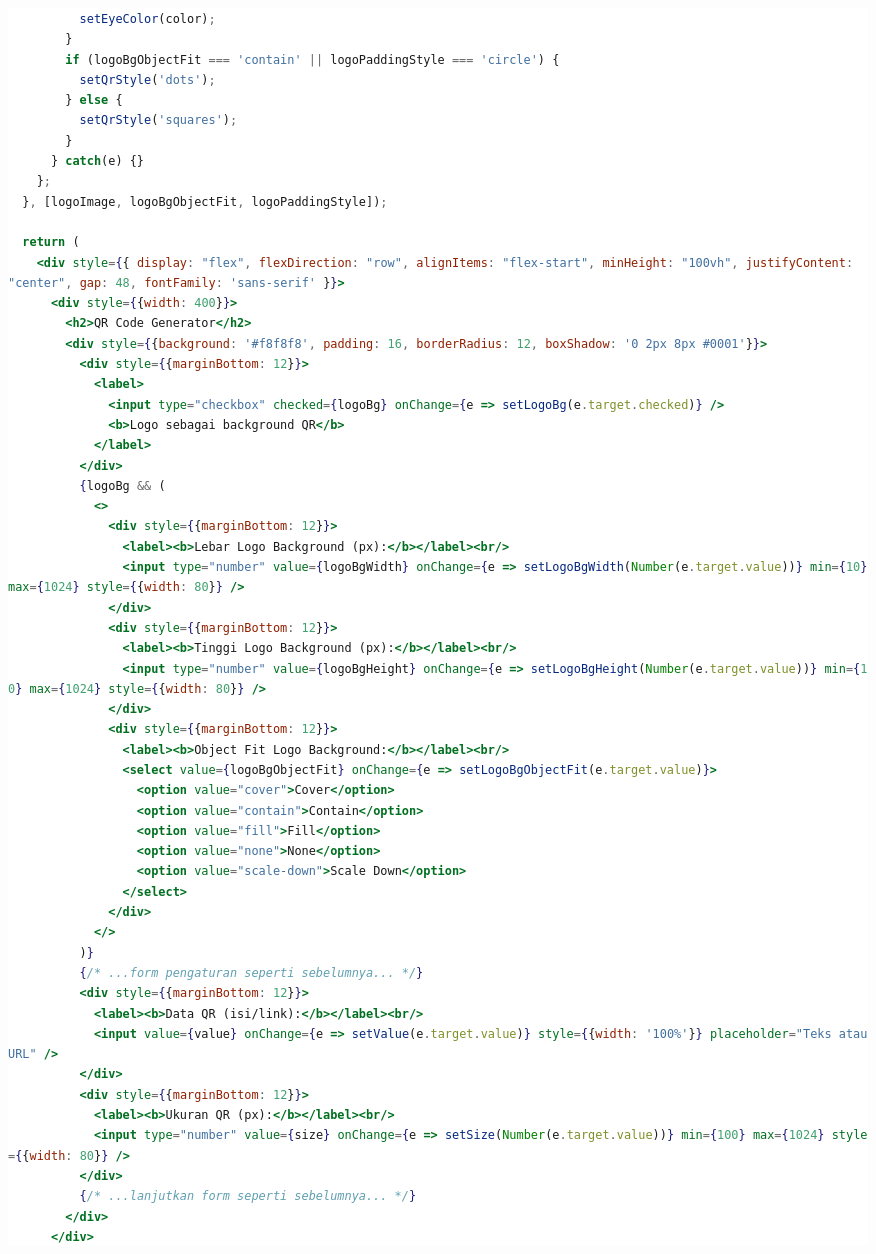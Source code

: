 ```jsx
          setEyeColor(color);
        }
        if (logoBgObjectFit === 'contain' || logoPaddingStyle === 'circle') {
          setQrStyle('dots');
        } else {
          setQrStyle('squares');
        }
      } catch(e) {}
    };
  }, [logoImage, logoBgObjectFit, logoPaddingStyle]);

  return (
    <div style={{ display: "flex", flexDirection: "row", alignItems: "flex-start", minHeight: "100vh", justifyContent: "center", gap: 48, fontFamily: 'sans-serif' }}>
      <div style={{width: 400}}>
        <h2>QR Code Generator</h2>
        <div style={{background: '#f8f8f8', padding: 16, borderRadius: 12, boxShadow: '0 2px 8px #0001'}}>
          <div style={{marginBottom: 12}}>
            <label>
              <input type="checkbox" checked={logoBg} onChange={e => setLogoBg(e.target.checked)} />
              <b>Logo sebagai background QR</b>
            </label>
          </div>
          {logoBg && (
            <>
              <div style={{marginBottom: 12}}>
                <label><b>Lebar Logo Background (px):</b></label><br/>
                <input type="number" value={logoBgWidth} onChange={e => setLogoBgWidth(Number(e.target.value))} min={10} max={1024} style={{width: 80}} />
              </div>
              <div style={{marginBottom: 12}}>
                <label><b>Tinggi Logo Background (px):</b></label><br/>
                <input type="number" value={logoBgHeight} onChange={e => setLogoBgHeight(Number(e.target.value))} min={10} max={1024} style={{width: 80}} />
              </div>
              <div style={{marginBottom: 12}}>
                <label><b>Object Fit Logo Background:</b></label><br/>
                <select value={logoBgObjectFit} onChange={e => setLogoBgObjectFit(e.target.value)}>
                  <option value="cover">Cover</option>
                  <option value="contain">Contain</option>
                  <option value="fill">Fill</option>
                  <option value="none">None</option>
                  <option value="scale-down">Scale Down</option>
                </select>
              </div>
            </>
          )}
          {/* ...form pengaturan seperti sebelumnya... */}
          <div style={{marginBottom: 12}}>
            <label><b>Data QR (isi/link):</b></label><br/>
            <input value={value} onChange={e => setValue(e.target.value)} style={{width: '100%'}} placeholder="Teks atau URL" />
          </div>
          <div style={{marginBottom: 12}}>
            <label><b>Ukuran QR (px):</b></label><br/>
            <input type="number" value={size} onChange={e => setSize(Number(e.target.value))} min={100} max={1024} style={{width: 80}} />
          </div>
          {/* ...lanjutkan form seperti sebelumnya... */}
        </div>
      </div>
```